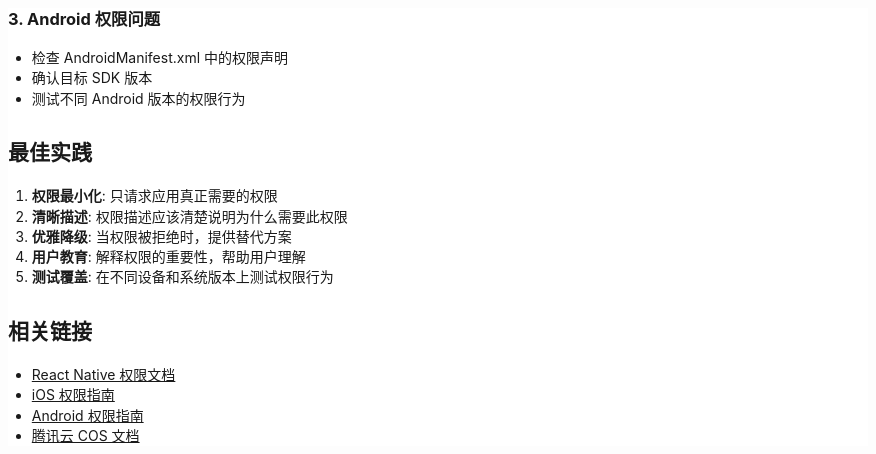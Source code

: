 ### 3. Android 权限问题
- 检查 AndroidManifest.xml 中的权限声明
- 确认目标 SDK 版本
- 测试不同 Android 版本的权限行为

## 最佳实践

1. **权限最小化**: 只请求应用真正需要的权限
2. **清晰描述**: 权限描述应该清楚说明为什么需要此权限
3. **优雅降级**: 当权限被拒绝时，提供替代方案
4. **用户教育**: 解释权限的重要性，帮助用户理解
5. **测试覆盖**: 在不同设备和系统版本上测试权限行为

## 相关链接

- [React Native 权限文档](https://github.com/zoontek/react-native-permissions)
- [iOS 权限指南](https://developer.apple.com/documentation/security/requesting_authorization_for_media_capture_on_ios)
- [Android 权限指南](https://developer.android.com/training/permissions/requesting)
- [腾讯云 COS 文档](https://cloud.tencent.com/document/product/436)
